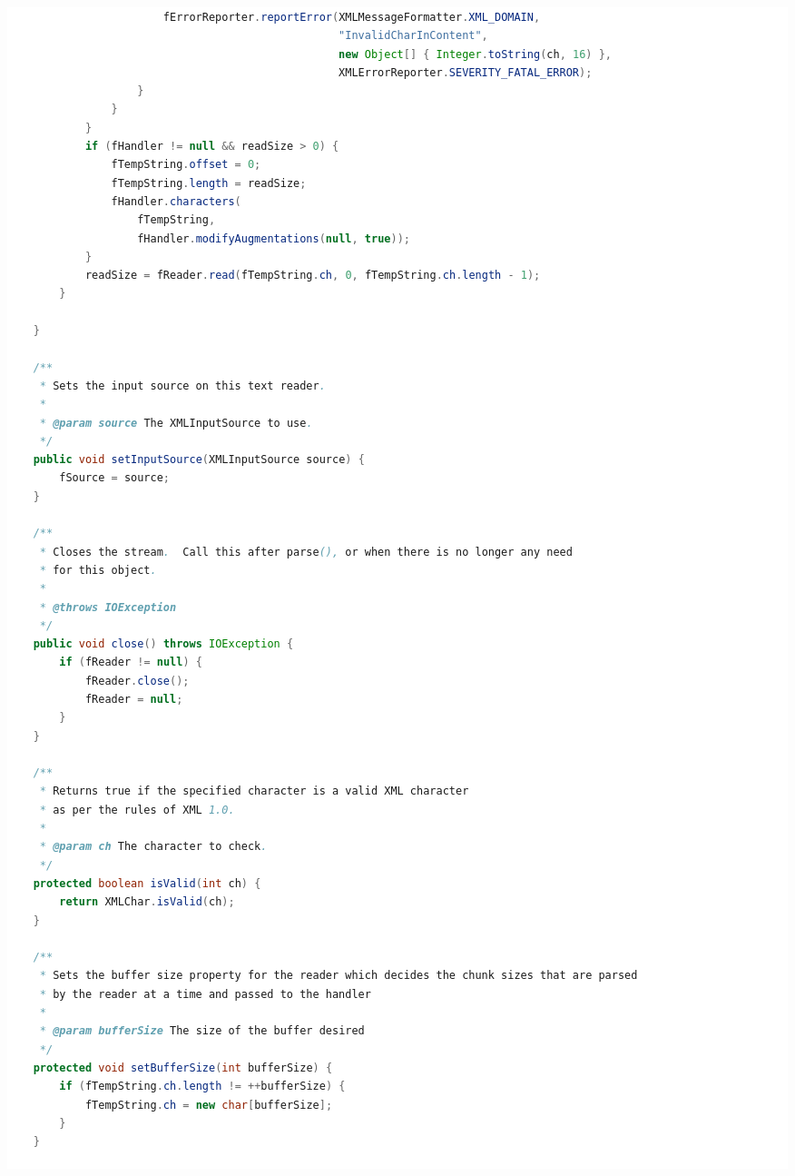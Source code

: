 ```java
                        fErrorReporter.reportError(XMLMessageFormatter.XML_DOMAIN,
                                                   "InvalidCharInContent", 
                                                   new Object[] { Integer.toString(ch, 16) },
                                                   XMLErrorReporter.SEVERITY_FATAL_ERROR);
                    }
                }
            }
            if (fHandler != null && readSize > 0) {
                fTempString.offset = 0;
                fTempString.length = readSize;
                fHandler.characters(
                    fTempString,
                    fHandler.modifyAugmentations(null, true));
            }
            readSize = fReader.read(fTempString.ch, 0, fTempString.ch.length - 1);
        }
        
    }
    
    /**
     * Sets the input source on this text reader.
     * 
     * @param source The XMLInputSource to use.
     */
    public void setInputSource(XMLInputSource source) {
        fSource = source;
    }
    
    /**
     * Closes the stream.  Call this after parse(), or when there is no longer any need
     * for this object.
     * 
     * @throws IOException
     */
    public void close() throws IOException {
        if (fReader != null) {
            fReader.close();
            fReader = null;
        }
    }
    
    /**
     * Returns true if the specified character is a valid XML character
     * as per the rules of XML 1.0.
     *
     * @param ch The character to check.
     */
    protected boolean isValid(int ch) {
        return XMLChar.isValid(ch);
    }
    
    /**
     * Sets the buffer size property for the reader which decides the chunk sizes that are parsed
     * by the reader at a time and passed to the handler
     * 
     * @param bufferSize The size of the buffer desired
     */
    protected void setBufferSize(int bufferSize) {
        if (fTempString.ch.length != ++bufferSize) {
            fTempString.ch = new char[bufferSize];
        }
    }
 
```